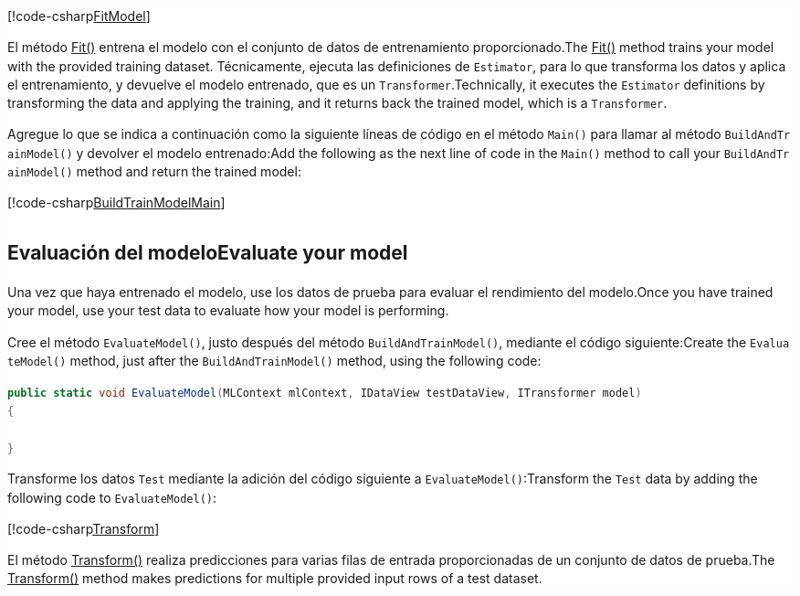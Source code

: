 [!code-csharp[FitModel](~/samples/machine-learning/tutorials/MovieRecommendation/Program.cs#FitModel "Call the Fit method and return back the trained model")]

<span data-ttu-id="e1f65-242">El método [Fit()](xref:Microsoft.ML.Trainers.MatrixFactorizationTrainer.Fit%28Microsoft.ML.IDataView,Microsoft.ML.IDataView%29) entrena el modelo con el conjunto de datos de entrenamiento proporcionado.</span><span class="sxs-lookup"><span data-stu-id="e1f65-242">The [Fit()](xref:Microsoft.ML.Trainers.MatrixFactorizationTrainer.Fit%28Microsoft.ML.IDataView,Microsoft.ML.IDataView%29) method trains your model with the provided training dataset.</span></span> <span data-ttu-id="e1f65-243">Técnicamente, ejecuta las definiciones de `Estimator`, para lo que transforma los datos y aplica el entrenamiento, y devuelve el modelo entrenado, que es un `Transformer`.</span><span class="sxs-lookup"><span data-stu-id="e1f65-243">Technically, it executes the `Estimator` definitions by transforming the data and applying the training, and it returns back the trained model, which is a `Transformer`.</span></span>

<span data-ttu-id="e1f65-244">Agregue lo que se indica a continuación como la siguiente líneas de código en el método `Main()` para llamar al método `BuildAndTrainModel()` y devolver el modelo entrenado:</span><span class="sxs-lookup"><span data-stu-id="e1f65-244">Add the following as the next line of code in the `Main()` method to call your `BuildAndTrainModel()` method and return the trained model:</span></span>

[!code-csharp[BuildTrainModelMain](~/samples/machine-learning/tutorials/MovieRecommendation/Program.cs#BuildTrainModelMain "Add BuildAndTrainModel method in Main")]

## <a name="evaluate-your-model"></a><span data-ttu-id="e1f65-245">Evaluación del modelo</span><span class="sxs-lookup"><span data-stu-id="e1f65-245">Evaluate your model</span></span>

<span data-ttu-id="e1f65-246">Una vez que haya entrenado el modelo, use los datos de prueba para evaluar el rendimiento del modelo.</span><span class="sxs-lookup"><span data-stu-id="e1f65-246">Once you have trained your model, use your test data to evaluate how your model is performing.</span></span>

<span data-ttu-id="e1f65-247">Cree el método `EvaluateModel()`, justo después del método `BuildAndTrainModel()`, mediante el código siguiente:</span><span class="sxs-lookup"><span data-stu-id="e1f65-247">Create the `EvaluateModel()` method, just after the `BuildAndTrainModel()` method, using the following code:</span></span>

```csharp
public static void EvaluateModel(MLContext mlContext, IDataView testDataView, ITransformer model)
{

}
```

<span data-ttu-id="e1f65-248">Transforme los datos `Test` mediante la adición del código siguiente a `EvaluateModel()`:</span><span class="sxs-lookup"><span data-stu-id="e1f65-248">Transform the `Test` data by adding the following code to `EvaluateModel()`:</span></span>

[!code-csharp[Transform](~/samples/machine-learning/tutorials/MovieRecommendation/Program.cs#Transform "Transform the test data")]

<span data-ttu-id="e1f65-249">El método [Transform()](xref:Microsoft.ML.ITransformer.Transform%2A) realiza predicciones para varias filas de entrada proporcionadas de un conjunto de datos de prueba.</span><span class="sxs-lookup"><span data-stu-id="e1f65-249">The [Transform()](xref:Microsoft.ML.ITransformer.Transform%2A) method makes predictions for multiple provided input rows of a test dataset.</span></span>
